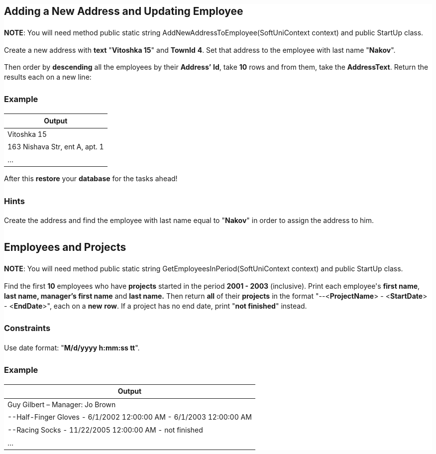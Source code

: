 ## Adding a New Address and Updating Employee

**NOTE**: You will need method public static string
AddNewAddressToEmployee(SoftUniContext context) and public StartUp
class.

Create a new address with **text** "**Vitoshka 15**" and **TownId**
**4**. Set that address to the employee with last name "**Nakov**".

Then order by **descending** all the employees by their **Address’**
**Id**, take **10** rows and from them, take the **AddressText**. Return
the results each on a new line:

### Example

| Output                         |
| ------------------------------ |
| Vitoshka 15                    |
| 163 Nishava Str, ent A, apt. 1 |
| …                              |

After this **restore** your **database** for the tasks ahead\!

### Hints

Create the address and find the employee with last name equal to
"**Nakov**" in order to assign the address to him.

## Employees and Projects

**NOTE**: You will need method public static string
GetEmployeesInPeriod(SoftUniContext context) and public StartUp class.

Find the first **10** employees who have **projects** started in the
period **2001 - 2003** (inclusive). Print each employee's **first
name**, **last name, manager’s first name** and **last name.** Then
return **all** of their **projects** in the format
"--\<**ProjectName**\> - \<**StartDate**\> - \<**EndDate**\>", each on a
**new** **row**. If a project has no end date, print "**not finished**"
instead.

### Constraints

Use date format: "**M/d/yyyy h:mm:ss tt**".

### Example

| Output                                                              |
| ------------------------------------------------------------------- |
| Guy Gilbert – Manager: Jo Brown                                     |
| \--Half-Finger Gloves - 6/1/2002 12:00:00 AM - 6/1/2003 12:00:00 AM |
| \--Racing Socks - 11/22/2005 12:00:00 AM - not finished             |
| …                                                                   |
